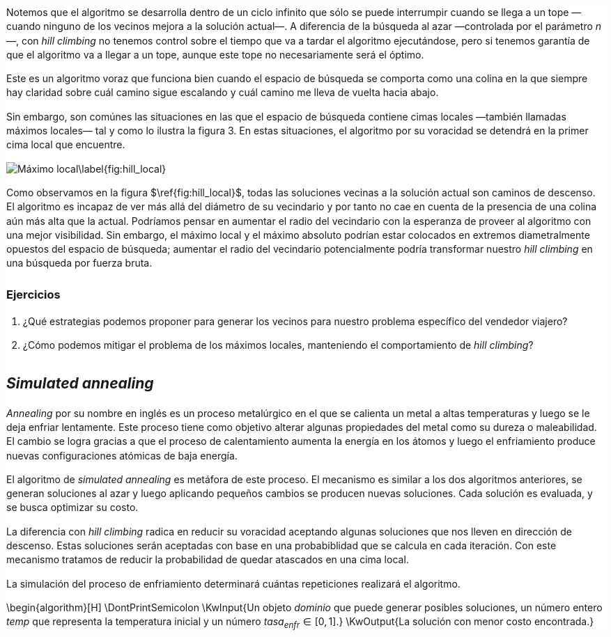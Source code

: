 Notemos que el algoritmo se desarrolla dentro de un ciclo infinito que sólo se puede interrumpir cuando se llega a un tope —cuando ninguno de los vecinos mejora a la solución actual—. A diferencia de la búsqueda al azar —controlada por el parámetro $n$—, con *hill climbing* no tenemos control sobre el tiempo que va a tardar el algoritmo ejecutándose, pero si tenemos garantía de que el algoritmo va a llegar a un tope, aunque este tope no necesariamente será el óptimo.

Este es un algoritmo voraz que funciona bien cuando el espacio de búsqueda se comporta como una colina en la que siempre hay claridad sobre cuál camino sigue escalando y cuál camino me lleva de vuelta hacia abajo.

Sin embargo, son comúnes las situaciones en las que el espacio de búsqueda contiene cimas locales —también llamadas máximos locales— tal y como lo ilustra la figura 3. En estas situaciones, el algoritmo por su voracidad se detendrá en la primer cima local que encuentre.

![Máximo local\label{fig:hill_local}](plots/HillClimbingMaxLocal.png)

Como observamos en la figura $\ref{fig:hill_local}$, todas las soluciones vecinas a la solución actual son caminos de descenso. El algoritmo es incapaz de ver más allá del diámetro de su vecindario y por tanto no cae en cuenta de la presencia de una colina aún más alta que la actual. Podríamos pensar en aumentar el radio del vecindario con la esperanza de proveer al algoritmo con una mejor visibilidad. Sin embargo, el máximo local y el máximo absoluto podrían estar colocados en extremos diametralmente opuestos del espacio de búsqueda; aumentar el radio del vecindario potencialmente podría transformar nuestro *hill climbing* en una búsqueda por fuerza bruta.  

### Ejercicios ###

1. ¿Qué estrategias podemos proponer para generar los vecinos para nuestro problema específico del vendedor viajero?

2. ¿Cómo podemos mitigar el problema de los máximos locales, manteniendo el comportamiento de *hill climbing*?

## *Simulated annealing* ##

*Annealing* por su nombre en inglés es un proceso metalúrgico en el que se calienta un metal a altas temperaturas y luego se le deja enfriar lentamente. Este proceso tiene como objetivo alterar algunas propiedades del metal como su dureza o maleabilidad. El cambio se logra gracias a que el proceso de calentamiento aumenta la energía en los átomos y luego el enfriamiento produce nuevas configuraciones atómicas de baja energía.

El algoritmo de *simulated annealing* es metáfora de este proceso. El mecanismo es similar a los dos algoritmos anteriores, se generan soluciones al azar y luego aplicando pequeños cambios se producen nuevas soluciones. Cada solución es evaluada, y se busca optimizar su costo.

La diferencia con *hill climbing* radica en reducir su voracidad aceptando algunas soluciones que nos lleven en dirección de descenso. Estas soluciones serán aceptadas con base en una probabiblidad que se calcula en cada iteración. Con este mecanismo tratamos de reducir la probabilidad de quedar atascados en una cima local.

La simulación del proceso de enfriamiento determinará cuántas repeticiones realizará el algoritmo.  

\begin{algorithm}[H]
    \DontPrintSemicolon
    \KwInput{Un objeto $dominio$ que puede generar posibles soluciones, un número entero $temp$ que representa la temperatura inicial y un número $tasa_{enfr} \in [0, 1]$.}
    \KwOutput{La solución con menor costo encontrada.}
  

[^1]: Como estudiaremos en el próximo capítulo, la ejecución concurrente de procesos es una técnica que permite maximizar el uso del procesador al tiempo que da la ilusión al usuario de que dos o más programas se ejecutan al mismo tiempo.
[^2]: Pensemos por ejemplo visitar todas las ciudades de América en avión.